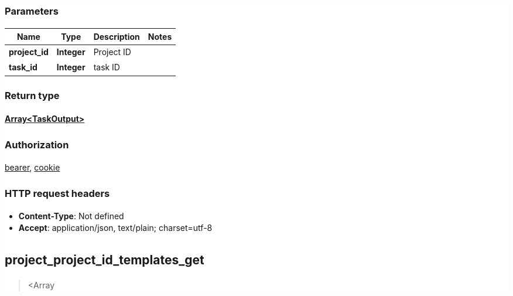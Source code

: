 ### Parameters

| Name | Type | Description | Notes |
| ---- | ---- | ----------- | ----- |
| **project_id** | **Integer** | Project ID |  |
| **task_id** | **Integer** | task ID |  |

### Return type

[**Array&lt;TaskOutput&gt;**](TaskOutput.md)

### Authorization

[bearer](../README.md#bearer), [cookie](../README.md#cookie)

### HTTP request headers

- **Content-Type**: Not defined
- **Accept**: application/json, text/plain; charset=utf-8


## project_project_id_templates_get

> <Array<Template>> project_project_id_templates_get(project_id, sort, order)

Get template

### Examples

```ruby
require 'time'
require 'openapi_client'
# setup authorization
OpenapiClient.configure do |config|
  # Configure API key authorization: bearer
  config.api_key['bearer'] = 'YOUR API KEY'
  # Uncomment the following line to set a prefix for the API key, e.g. 'Bearer' (defaults to nil)
  # config.api_key_prefix['bearer'] = 'Bearer'

  # Configure API key authorization: cookie
  config.api_key['cookie'] = 'YOUR API KEY'
  # Uncomment the following line to set a prefix for the API key, e.g. 'Bearer' (defaults to nil)
  # config.api_key_prefix['cookie'] = 'Bearer'
end

api_instance = OpenapiClient::ProjectApi.new
project_id = 1 # Integer | Project ID
sort = 'alias' # String | sorting name
order = 'asc' # String | ordering manner

begin
  # Get template
  result = api_instance.project_project_id_templates_get(project_id, sort, order)
  p result
rescue OpenapiClient::ApiError => e
  puts "Error when calling ProjectApi->project_project_id_templates_get: #{e}"
end
```
